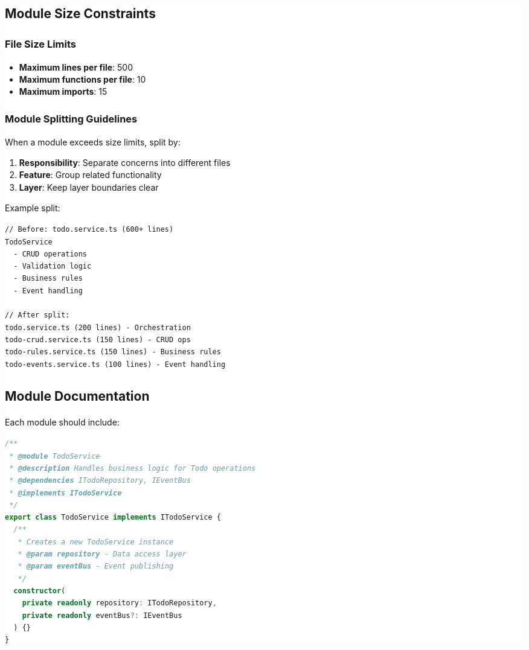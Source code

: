 ## Module Size Constraints

### File Size Limits
- **Maximum lines per file**: 500
- **Maximum functions per file**: 10
- **Maximum imports**: 15

### Module Splitting Guidelines
When a module exceeds size limits, split by:
1. **Responsibility**: Separate concerns into different files
2. **Feature**: Group related functionality
3. **Layer**: Keep layer boundaries clear

Example split:
```
// Before: todo.service.ts (600+ lines)
TodoService
  - CRUD operations
  - Validation logic
  - Business rules
  - Event handling

// After split:
todo.service.ts (200 lines) - Orchestration
todo-crud.service.ts (150 lines) - CRUD ops
todo-rules.service.ts (150 lines) - Business rules
todo-events.service.ts (100 lines) - Event handling
```

## Module Documentation

Each module should include:

```typescript
/**
 * @module TodoService
 * @description Handles business logic for Todo operations
 * @dependencies ITodoRepository, IEventBus
 * @implements ITodoService
 */
export class TodoService implements ITodoService {
  /**
   * Creates a new TodoService instance
   * @param repository - Data access layer
   * @param eventBus - Event publishing
   */
  constructor(
    private readonly repository: ITodoRepository,
    private readonly eventBus?: IEventBus
  ) {}
}
```